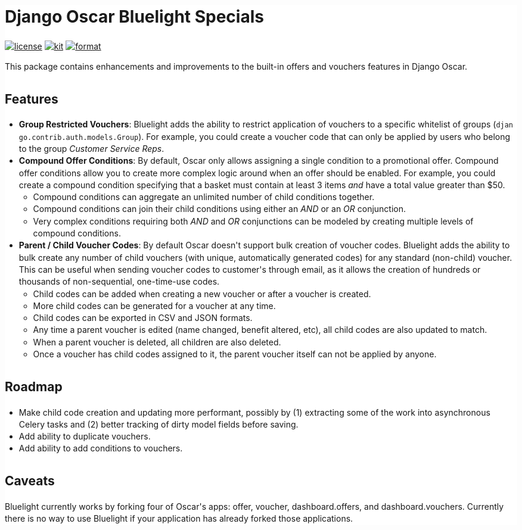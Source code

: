 # Django Oscar Bluelight Specials

[![license](https://img.shields.io/pypi/l/django-oscar-bluelight.svg)](https://pypi.python.org/pypi/django-oscar-bluelight)
[![kit](https://badge.fury.io/py/django-oscar-bluelight.svg)](https://pypi.python.org/pypi/django-oscar-bluelight)
[![format](https://img.shields.io/pypi/format/django-oscar-bluelight.svg)](https://pypi.python.org/pypi/django-oscar-bluelight)

This package contains enhancements and improvements to the built-in
offers and vouchers features in Django Oscar.

## Features

-   **Group Restricted Vouchers**: Bluelight adds the ability to restrict application of vouchers to a specific whitelist of groups (`django.contrib.auth.models.Group`). For example, you could create a voucher code that can only be applied by users who belong to the group _Customer Service Reps_.
-   **Compound Offer Conditions**: By default, Oscar only allows assigning a single condition to a promotional offer. Compound offer conditions allow you to create more complex logic around when an offer should be enabled. For example, you could create a compound condition specifying that a basket must contain at least 3 items _and_ have a total value greater than $50.
    -   Compound conditions can aggregate an unlimited number of child conditions together.
    -   Compound conditions can join their child conditions using either an _AND_ or an _OR_ conjunction.
    -   Very complex conditions requiring both _AND_ and _OR_ conjunctions can be modeled by creating multiple levels of compound conditions.
-   **Parent / Child Voucher Codes**: By default Oscar doesn't support bulk creation of voucher codes. Bluelight adds the ability to bulk create any number of child vouchers (with unique, automatically generated codes) for any standard (non-child) voucher. This can be useful when sending voucher codes to customer's through email, as it allows the creation of hundreds or thousands of non-sequential, one-time-use codes.
    -   Child codes can be added when creating a new voucher or after a voucher is created.
    -   More child codes can be generated for a voucher at any time.
    -   Child codes can be exported in CSV and JSON formats.
    -   Any time a parent voucher is edited (name changed, benefit altered, etc), all child codes are also updated to match.
    -   When a parent voucher is deleted, all children are also deleted.
    -   Once a voucher has child codes assigned to it, the parent voucher itself can not be applied by anyone.

## Roadmap

-   Make child code creation and updating more performant, possibly by (1) extracting some of the work into asynchronous Celery tasks and (2) better tracking of dirty model fields before saving.
-   Add ability to duplicate vouchers.
-   Add ability to add conditions to vouchers.

## Caveats

Bluelight currently works by forking four of Oscar's apps: offer,
voucher, dashboard.offers, and dashboard.vouchers. Currently there is no
way to use Bluelight if your application has already forked those
applications.
